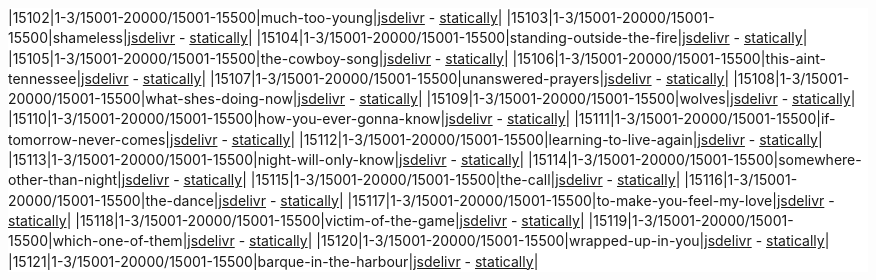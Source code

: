 |15102|1-3/15001-20000/15001-15500|much-too-young|[jsdelivr](https://cdn.jsdelivr.net/gh/dbchord/png-old-c-1110x370_1-3/15001-20000/15001-15500/much-too-young.png) - [statically](https://cdn.statically.io/gh/dbchord/png-old-c-1110x370_1-3/img/15001-20000/15001-15500/much-too-young.png)|
|15103|1-3/15001-20000/15001-15500|shameless|[jsdelivr](https://cdn.jsdelivr.net/gh/dbchord/png-old-c-1110x370_1-3/15001-20000/15001-15500/shameless.png) - [statically](https://cdn.statically.io/gh/dbchord/png-old-c-1110x370_1-3/img/15001-20000/15001-15500/shameless.png)|
|15104|1-3/15001-20000/15001-15500|standing-outside-the-fire|[jsdelivr](https://cdn.jsdelivr.net/gh/dbchord/png-old-c-1110x370_1-3/15001-20000/15001-15500/standing-outside-the-fire.png) - [statically](https://cdn.statically.io/gh/dbchord/png-old-c-1110x370_1-3/img/15001-20000/15001-15500/standing-outside-the-fire.png)|
|15105|1-3/15001-20000/15001-15500|the-cowboy-song|[jsdelivr](https://cdn.jsdelivr.net/gh/dbchord/png-old-c-1110x370_1-3/15001-20000/15001-15500/the-cowboy-song.png) - [statically](https://cdn.statically.io/gh/dbchord/png-old-c-1110x370_1-3/img/15001-20000/15001-15500/the-cowboy-song.png)|
|15106|1-3/15001-20000/15001-15500|this-aint-tennessee|[jsdelivr](https://cdn.jsdelivr.net/gh/dbchord/png-old-c-1110x370_1-3/15001-20000/15001-15500/this-aint-tennessee.png) - [statically](https://cdn.statically.io/gh/dbchord/png-old-c-1110x370_1-3/img/15001-20000/15001-15500/this-aint-tennessee.png)|
|15107|1-3/15001-20000/15001-15500|unanswered-prayers|[jsdelivr](https://cdn.jsdelivr.net/gh/dbchord/png-old-c-1110x370_1-3/15001-20000/15001-15500/unanswered-prayers.png) - [statically](https://cdn.statically.io/gh/dbchord/png-old-c-1110x370_1-3/img/15001-20000/15001-15500/unanswered-prayers.png)|
|15108|1-3/15001-20000/15001-15500|what-shes-doing-now|[jsdelivr](https://cdn.jsdelivr.net/gh/dbchord/png-old-c-1110x370_1-3/15001-20000/15001-15500/what-shes-doing-now.png) - [statically](https://cdn.statically.io/gh/dbchord/png-old-c-1110x370_1-3/img/15001-20000/15001-15500/what-shes-doing-now.png)|
|15109|1-3/15001-20000/15001-15500|wolves|[jsdelivr](https://cdn.jsdelivr.net/gh/dbchord/png-old-c-1110x370_1-3/15001-20000/15001-15500/wolves.png) - [statically](https://cdn.statically.io/gh/dbchord/png-old-c-1110x370_1-3/img/15001-20000/15001-15500/wolves.png)|
|15110|1-3/15001-20000/15001-15500|how-you-ever-gonna-know|[jsdelivr](https://cdn.jsdelivr.net/gh/dbchord/png-old-c-1110x370_1-3/15001-20000/15001-15500/how-you-ever-gonna-know.png) - [statically](https://cdn.statically.io/gh/dbchord/png-old-c-1110x370_1-3/img/15001-20000/15001-15500/how-you-ever-gonna-know.png)|
|15111|1-3/15001-20000/15001-15500|if-tomorrow-never-comes|[jsdelivr](https://cdn.jsdelivr.net/gh/dbchord/png-old-c-1110x370_1-3/15001-20000/15001-15500/if-tomorrow-never-comes.png) - [statically](https://cdn.statically.io/gh/dbchord/png-old-c-1110x370_1-3/img/15001-20000/15001-15500/if-tomorrow-never-comes.png)|
|15112|1-3/15001-20000/15001-15500|learning-to-live-again|[jsdelivr](https://cdn.jsdelivr.net/gh/dbchord/png-old-c-1110x370_1-3/15001-20000/15001-15500/learning-to-live-again.png) - [statically](https://cdn.statically.io/gh/dbchord/png-old-c-1110x370_1-3/img/15001-20000/15001-15500/learning-to-live-again.png)|
|15113|1-3/15001-20000/15001-15500|night-will-only-know|[jsdelivr](https://cdn.jsdelivr.net/gh/dbchord/png-old-c-1110x370_1-3/15001-20000/15001-15500/night-will-only-know.png) - [statically](https://cdn.statically.io/gh/dbchord/png-old-c-1110x370_1-3/img/15001-20000/15001-15500/night-will-only-know.png)|
|15114|1-3/15001-20000/15001-15500|somewhere-other-than-night|[jsdelivr](https://cdn.jsdelivr.net/gh/dbchord/png-old-c-1110x370_1-3/15001-20000/15001-15500/somewhere-other-than-night.png) - [statically](https://cdn.statically.io/gh/dbchord/png-old-c-1110x370_1-3/img/15001-20000/15001-15500/somewhere-other-than-night.png)|
|15115|1-3/15001-20000/15001-15500|the-call|[jsdelivr](https://cdn.jsdelivr.net/gh/dbchord/png-old-c-1110x370_1-3/15001-20000/15001-15500/the-call.png) - [statically](https://cdn.statically.io/gh/dbchord/png-old-c-1110x370_1-3/img/15001-20000/15001-15500/the-call.png)|
|15116|1-3/15001-20000/15001-15500|the-dance|[jsdelivr](https://cdn.jsdelivr.net/gh/dbchord/png-old-c-1110x370_1-3/15001-20000/15001-15500/the-dance.png) - [statically](https://cdn.statically.io/gh/dbchord/png-old-c-1110x370_1-3/img/15001-20000/15001-15500/the-dance.png)|
|15117|1-3/15001-20000/15001-15500|to-make-you-feel-my-love|[jsdelivr](https://cdn.jsdelivr.net/gh/dbchord/png-old-c-1110x370_1-3/15001-20000/15001-15500/to-make-you-feel-my-love.png) - [statically](https://cdn.statically.io/gh/dbchord/png-old-c-1110x370_1-3/img/15001-20000/15001-15500/to-make-you-feel-my-love.png)|
|15118|1-3/15001-20000/15001-15500|victim-of-the-game|[jsdelivr](https://cdn.jsdelivr.net/gh/dbchord/png-old-c-1110x370_1-3/15001-20000/15001-15500/victim-of-the-game.png) - [statically](https://cdn.statically.io/gh/dbchord/png-old-c-1110x370_1-3/img/15001-20000/15001-15500/victim-of-the-game.png)|
|15119|1-3/15001-20000/15001-15500|which-one-of-them|[jsdelivr](https://cdn.jsdelivr.net/gh/dbchord/png-old-c-1110x370_1-3/15001-20000/15001-15500/which-one-of-them.png) - [statically](https://cdn.statically.io/gh/dbchord/png-old-c-1110x370_1-3/img/15001-20000/15001-15500/which-one-of-them.png)|
|15120|1-3/15001-20000/15001-15500|wrapped-up-in-you|[jsdelivr](https://cdn.jsdelivr.net/gh/dbchord/png-old-c-1110x370_1-3/15001-20000/15001-15500/wrapped-up-in-you.png) - [statically](https://cdn.statically.io/gh/dbchord/png-old-c-1110x370_1-3/img/15001-20000/15001-15500/wrapped-up-in-you.png)|
|15121|1-3/15001-20000/15001-15500|barque-in-the-harbour|[jsdelivr](https://cdn.jsdelivr.net/gh/dbchord/png-old-c-1110x370_1-3/15001-20000/15001-15500/barque-in-the-harbour.png) - [statically](https://cdn.statically.io/gh/dbchord/png-old-c-1110x370_1-3/img/15001-20000/15001-15500/barque-in-the-harbour.png)|